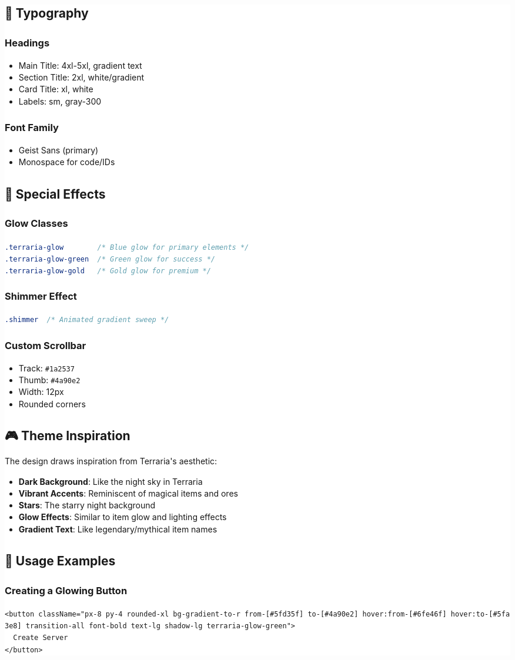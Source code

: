 ## 🎯 Typography

### Headings
- Main Title: 4xl-5xl, gradient text
- Section Title: 2xl, white/gradient
- Card Title: xl, white
- Labels: sm, gray-300

### Font Family
- Geist Sans (primary)
- Monospace for code/IDs

## 🌟 Special Effects

### Glow Classes
```css
.terraria-glow        /* Blue glow for primary elements */
.terraria-glow-green  /* Green glow for success */
.terraria-glow-gold   /* Gold glow for premium */
```

### Shimmer Effect
```css
.shimmer  /* Animated gradient sweep */
```

### Custom Scrollbar
- Track: `#1a2537`
- Thumb: `#4a90e2`
- Width: 12px
- Rounded corners

## 🎮 Theme Inspiration

The design draws inspiration from Terraria's aesthetic:
- **Dark Background**: Like the night sky in Terraria
- **Vibrant Accents**: Reminiscent of magical items and ores
- **Stars**: The starry night background
- **Glow Effects**: Similar to item glow and lighting effects
- **Gradient Text**: Like legendary/mythical item names

## 🔧 Usage Examples

### Creating a Glowing Button
```tsx
<button className="px-8 py-4 rounded-xl bg-gradient-to-r from-[#5fd35f] to-[#4a90e2] hover:from-[#6fe46f] hover:to-[#5fa3e8] transition-all font-bold text-lg shadow-lg terraria-glow-green">
  Create Server
</button>
```
